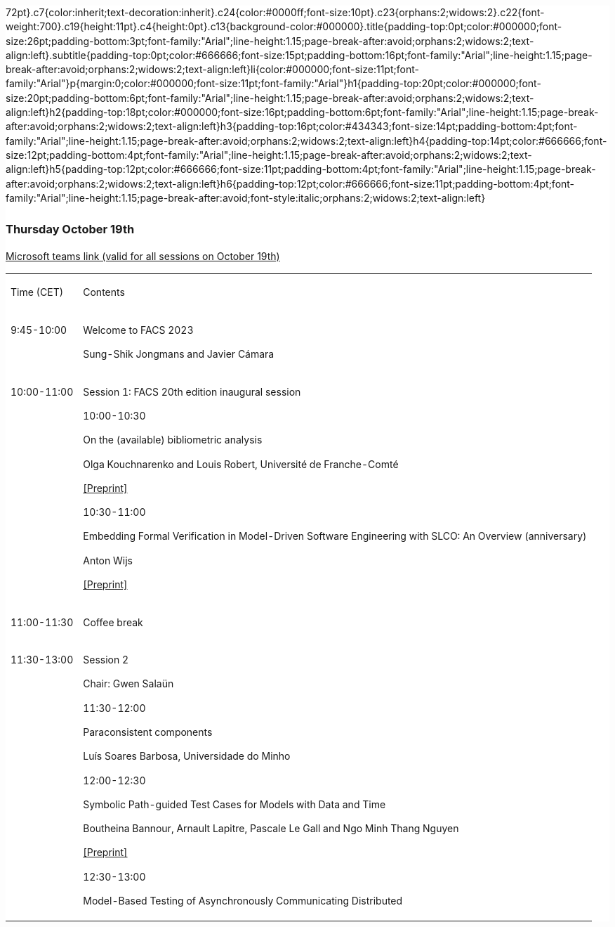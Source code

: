 72pt}.c7{color:inherit;text-decoration:inherit}.c24{color:#0000ff;font-size:10pt}.c23{orphans:2;widows:2}.c22{font-weight:700}.c19{height:11pt}.c4{height:0pt}.c13{background-color:#000000}.title{padding-top:0pt;color:#000000;font-size:26pt;padding-bottom:3pt;font-family:"Arial";line-height:1.15;page-break-after:avoid;orphans:2;widows:2;text-align:left}.subtitle{padding-top:0pt;color:#666666;font-size:15pt;padding-bottom:16pt;font-family:"Arial";line-height:1.15;page-break-after:avoid;orphans:2;widows:2;text-align:left}li{color:#000000;font-size:11pt;font-family:"Arial"}p{margin:0;color:#000000;font-size:11pt;font-family:"Arial"}h1{padding-top:20pt;color:#000000;font-size:20pt;padding-bottom:6pt;font-family:"Arial";line-height:1.15;page-break-after:avoid;orphans:2;widows:2;text-align:left}h2{padding-top:18pt;color:#000000;font-size:16pt;padding-bottom:6pt;font-family:"Arial";line-height:1.15;page-break-after:avoid;orphans:2;widows:2;text-align:left}h3{padding-top:16pt;color:#434343;font-size:14pt;padding-bottom:4pt;font-family:"Arial";line-height:1.15;page-break-after:avoid;orphans:2;widows:2;text-align:left}h4{padding-top:14pt;color:#666666;font-size:12pt;padding-bottom:4pt;font-family:"Arial";line-height:1.15;page-break-after:avoid;orphans:2;widows:2;text-align:left}h5{padding-top:12pt;color:#666666;font-size:11pt;padding-bottom:4pt;font-family:"Arial";line-height:1.15;page-break-after:avoid;orphans:2;widows:2;text-align:left}h6{padding-top:12pt;color:#666666;font-size:11pt;padding-bottom:4pt;font-family:"Arial";line-height:1.15;page-break-after:avoid;font-style:italic;orphans:2;widows:2;text-align:left}</style></head><body class="c21 doc-content"><h3 class="c5" id="h.vcy84ktoldkw"><span class="c17">Thursday October 19th</span></h3><p class="c1"><span class="c11"><a class="c7" href="https://www.google.com/url?q=https://teams.microsoft.com/l/meetup-join/19%253ameeting_N2UzZGVmNjUtNzUyZC00N2U4LWIyMzYtMWMwZDRlYjNhMDMz%2540thread.v2/0?context%3D%257b%2522Tid%2522%253a%25228ce1e7f7-b0dd-4fd9-af45-52f0be792ee8%2522%252c%2522Oid%2522%253a%25223b194279-c406-4b11-bd21-70bb0924a4a2%2522%257d&amp;sa=D&amp;source=editors&amp;ust=1697796145543598&amp;usg=AOvVaw3CndjVJHElU43Bv9alijqr">Microsoft teams link (valid for all sessions on October 19th)</a></span></p><p class="c18 c19"><span class="c9"></span></p><a id="t.31463189d6c0e9d019cddc340760c77b49e9a03d"></a><a id="t.0"></a><table class="c16"><tr class="c4"><td class="c3 c13" colspan="1" rowspan="1"><p class="c18"><span class="c9">Time (CET)</span></p></td><td class="c10" colspan="1" rowspan="1"><p class="c18"><span class="c9">Contents</span></p></td></tr><tr class="c4"><td class="c3" colspan="1" rowspan="1"><p class="c1"><span class="c2">9:45-10:00</span></p></td><td class="c15" colspan="1" rowspan="1"><p class="c1"><span class="c6">Welcome to FACS 2023</span></p><p class="c1"><span class="c2">Sung-Shik Jongmans and Javier C&aacute;mara</span></p></td></tr><tr class="c4"><td class="c3" colspan="1" rowspan="1"><p class="c1"><span class="c2">10:00-11:00</span></p></td><td class="c15" colspan="1" rowspan="1"><p class="c1"><span class="c22">Session 1: FACS 20th edition inaugural session</span></p><p class="c0"><span class="c2"></span></p><p class="c1"><span class="c2">10:00-10:30 </span></p><p class="c1"><span class="c2">On the (available) bibliometric analysis</span></p><p class="c1"><span class="c14">Olga Kouchnarenko and Louis Robert, Universit&eacute; de Franche-Comt&eacute;</span></p><p class="c1"><span class="c11"><a class="c7" href="https://www.google.com/url?q=https://facs-conference.github.io/2023/assets/papers/FACS_2023_paper_24.pdf&amp;sa=D&amp;source=editors&amp;ust=1697796145548006&amp;usg=AOvVaw3vzXKPU7U0k1su9X584V8o">[Preprint]</a></span></p><p class="c0"><span class="c2"></span></p><p class="c1"><span class="c2">10:30-11:00 </span></p><p class="c1"><span class="c2">Embedding Formal Verification in Model-Driven Software Engineering with SLCO: An Overview (anniversary)</span></p><p class="c1"><span class="c24">Anton Wijs</span></p><p class="c1"><span class="c11"><a class="c7" href="https://www.google.com/url?q=https://facs-conference.github.io/2023/assets/papers/FACS_2023_paper_20.pdf&amp;sa=D&amp;source=editors&amp;ust=1697796145549414&amp;usg=AOvVaw1d95g0Nh3R8pWRNdt0WewP">[Preprint]</a></span></p></td></tr><tr class="c4"><td class="c3" colspan="1" rowspan="1"><p class="c1"><span class="c2">11:00-11:30 </span></p></td><td class="c15" colspan="1" rowspan="1"><p class="c18 c23"><span class="c6">Coffee break</span></p></td></tr><tr class="c4"><td class="c3" colspan="1" rowspan="1"><p class="c1"><span class="c2">11:30-13:00</span></p></td><td class="c15" colspan="1" rowspan="1"><p class="c1"><span class="c6">Session 2</span></p><p class="c1"><span class="c2">Chair: Gwen Sala&uuml;n</span></p><p class="c0"><span class="c2"></span></p><p class="c1"><span class="c2">11:30-12:00</span></p><p class="c1"><span class="c2">Paraconsistent components</span></p><p class="c1"><span class="c14">Lu&iacute;s Soares Barbosa, Universidade do Minho</span></p><p class="c0"><span class="c14"></span></p><p class="c1"><span>12</span><span class="c2">:00-12:30 </span></p><p class="c1"><span class="c2">Symbolic Path-guided Test Cases for Models with Data and Time</span></p><p class="c1"><span class="c14">Boutheina Bannour, Arnault Lapitre, Pascale Le Gall and Ngo Minh Thang Nguyen</span></p><p class="c1"><span class="c11"><a class="c7" href="https://www.google.com/url?q=https://facs-conference.github.io/2023/assets/papers/FACS_2023_paper_9.pdf&amp;sa=D&amp;source=editors&amp;ust=1697796145553251&amp;usg=AOvVaw0JtCVK3CEGZfGfzMgpIryD">[Preprint]</a></span></p><p class="c0"><span class="c2"></span></p><p class="c1"><span class="c2">12:30-13:00</span></p><p class="c1"><span class="c2">Model-Based Testing of Asynchronously Communicating Distributed